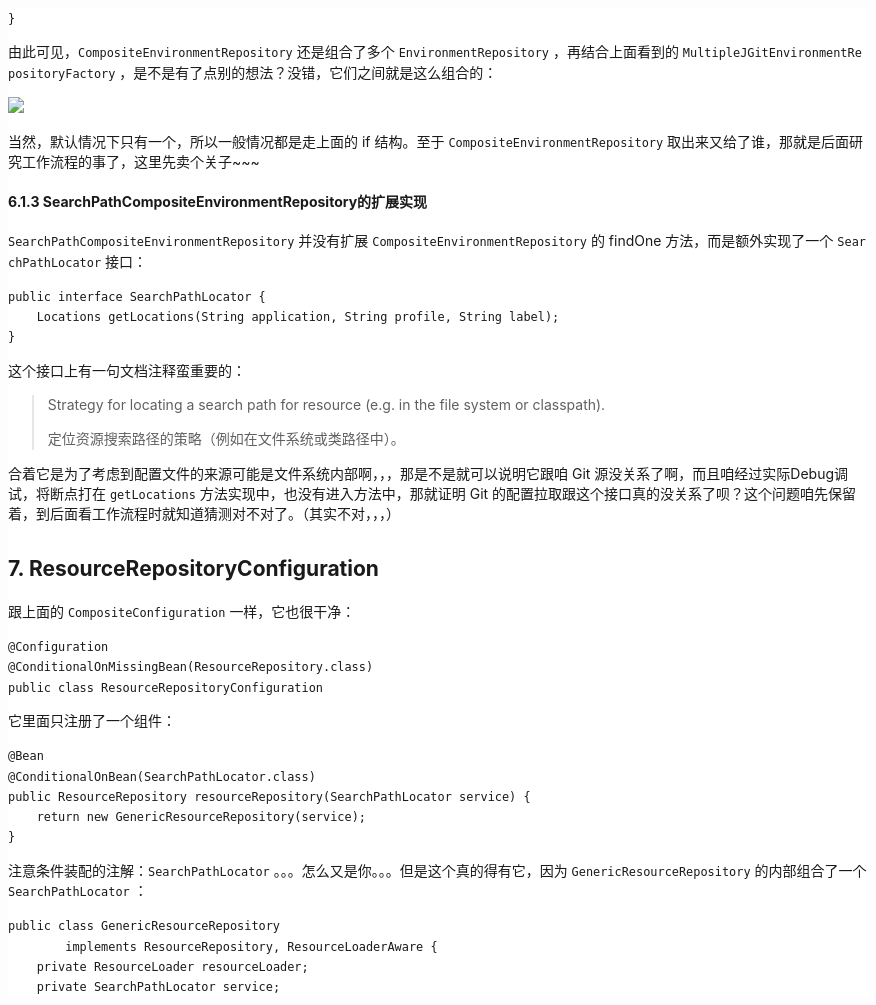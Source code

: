 ```
}
```

由此可见，`CompositeEnvironmentRepository` 还是组合了多个 `EnvironmentRepository` ，再结合上面看到的 `MultipleJGitEnvironmentRepositoryFactory` ，是不是有了点别的想法？没错，它们之间就是这么组合的：

![](https://user-gold-cdn.xitu.io/2020/4/18/1718b5a0c0a5431d?w=628&h=181&f=png&s=5378)

当然，默认情况下只有一个，所以一般情况都是走上面的 if 结构。至于 `CompositeEnvironmentRepository` 取出来又给了谁，那就是后面研究工作流程的事了，这里先卖个关子\~\~\~

#### 6.1.3 SearchPathCompositeEnvironmentRepository的扩展实现

`SearchPathCompositeEnvironmentRepository` 并没有扩展 `CompositeEnvironmentRepository` 的 findOne 方法，而是额外实现了一个 `SearchPathLocator` 接口：

```
public interface SearchPathLocator {
	Locations getLocations(String application, String profile, String label);
}
```

这个接口上有一句文档注释蛮重要的：

> Strategy for locating a search path for resource \(e.g. in the file system or classpath\).
>
> 定位资源搜索路径的策略（例如在文件系统或类路径中）。

合着它是为了考虑到配置文件的来源可能是文件系统内部啊，，，那是不是就可以说明它跟咱 Git 源没关系了啊，而且咱经过实际Debug调试，将断点打在 `getLocations` 方法实现中，也没有进入方法中，那就证明 Git 的配置拉取跟这个接口真的没关系了呗？这个问题咱先保留着，到后面看工作流程时就知道猜测对不对了。（其实不对，，，）

## 7\. ResourceRepositoryConfiguration

跟上面的 `CompositeConfiguration` 一样，它也很干净：

```
@Configuration
@ConditionalOnMissingBean(ResourceRepository.class)
public class ResourceRepositoryConfiguration
```

它里面只注册了一个组件：

```
@Bean
@ConditionalOnBean(SearchPathLocator.class)
public ResourceRepository resourceRepository(SearchPathLocator service) {
    return new GenericResourceRepository(service);
}
```

注意条件装配的注解：`SearchPathLocator` 。。。怎么又是你。。。但是这个真的得有它，因为 `GenericResourceRepository` 的内部组合了一个 `SearchPathLocator` ：

```
public class GenericResourceRepository
		implements ResourceRepository, ResourceLoaderAware {
	private ResourceLoader resourceLoader;
	private SearchPathLocator service;
```
